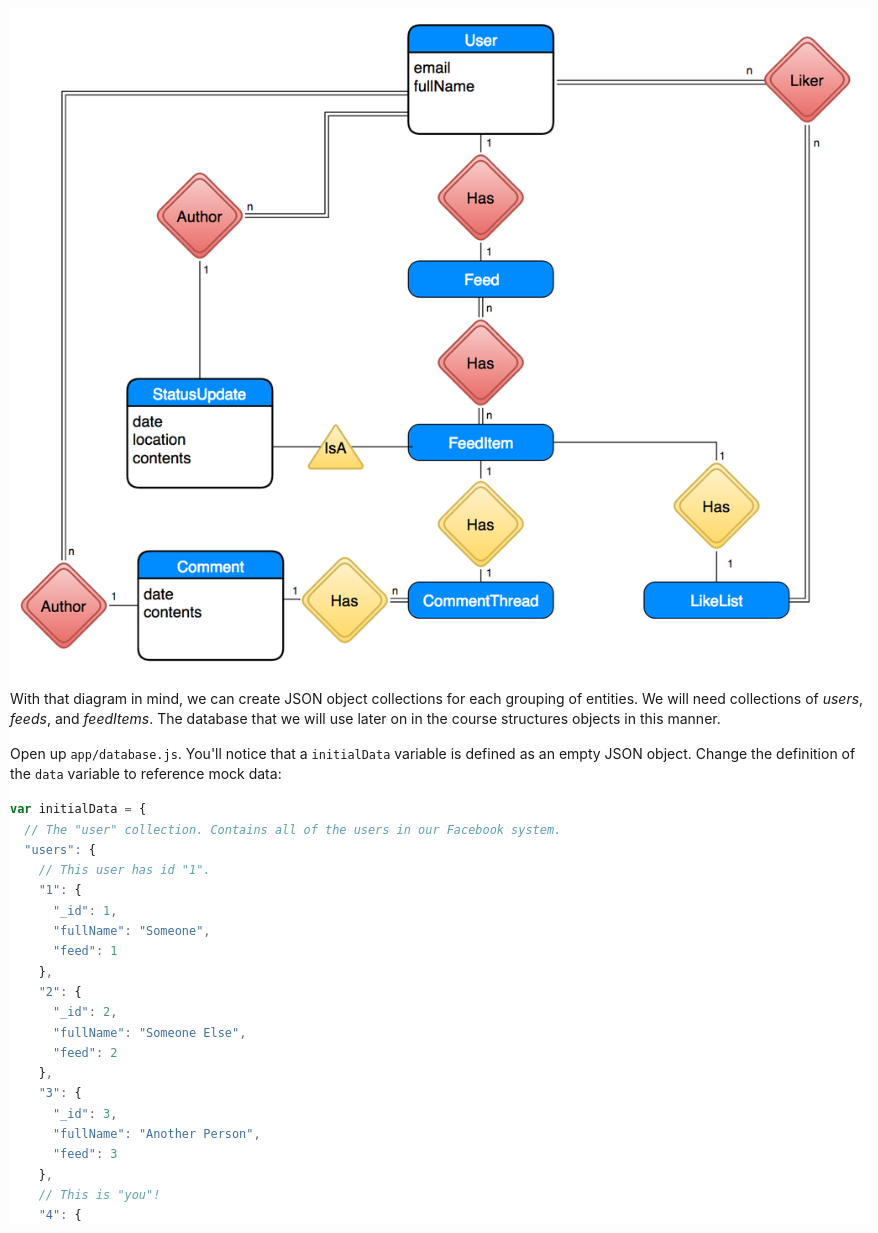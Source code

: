 ![](../images/facebook_entity_diagram_labeled.png)

With that diagram in mind, we can create JSON object collections for each
grouping of entities. We will need collections of *users*, *feeds*, and *feedItems*.
The database that we will use later on in the course structures objects in this manner.

Open up `app/database.js`. You'll notice that a `initialData` variable is defined as an
empty JSON object.
Change the definition of the `data` variable to reference mock data:

```javascript
var initialData = {
  // The "user" collection. Contains all of the users in our Facebook system.
  "users": {
    // This user has id "1".
    "1": {
      "_id": 1,
      "fullName": "Someone",
      "feed": 1
    },
    "2": {
      "_id": 2,
      "fullName": "Someone Else",
      "feed": 2
    },
    "3": {
      "_id": 3,
      "fullName": "Another Person",
      "feed": 3
    },
    // This is "you"!
    "4": {
```